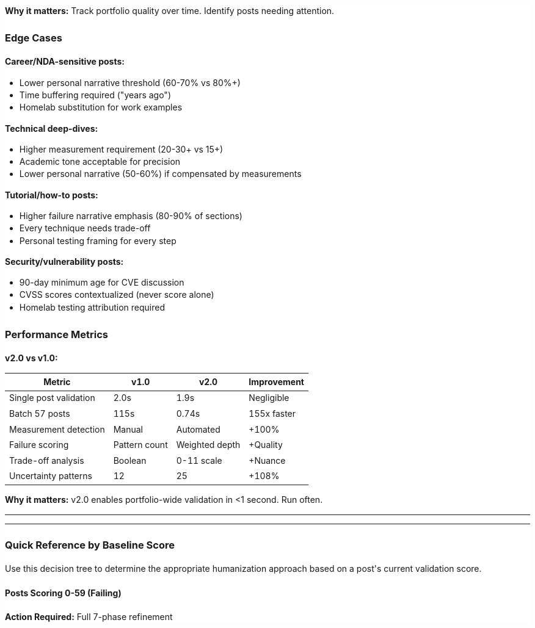 **Why it matters:** Track portfolio quality over time. Identify posts needing attention.

### Edge Cases

**Career/NDA-sensitive posts:**
- Lower personal narrative threshold (60-70% vs 80%+)
- Time buffering required ("years ago")
- Homelab substitution for work examples

**Technical deep-dives:**
- Higher measurement requirement (20-30+ vs 15+)
- Academic tone acceptable for precision
- Lower personal narrative (50-60%) if compensated by measurements

**Tutorial/how-to posts:**
- Higher failure narrative emphasis (80-90% of sections)
- Every technique needs trade-off
- Personal testing framing for every step

**Security/vulnerability posts:**
- 90-day minimum age for CVE discussion
- CVSS scores contextualized (never score alone)
- Homelab testing attribution required

### Performance Metrics

**v2.0 vs v1.0:**

| Metric | v1.0 | v2.0 | Improvement |
|--------|------|------|-------------|
| Single post validation | 2.0s | 1.9s | Negligible |
| Batch 57 posts | 115s | 0.74s | 155x faster |
| Measurement detection | Manual | Automated | +100% |
| Failure scoring | Pattern count | Weighted depth | +Quality |
| Trade-off analysis | Boolean | 0-11 scale | +Nuance |
| Uncertainty patterns | 12 | 25 | +108% |

**Why it matters:** v2.0 enables portfolio-wide validation in <1 second. Run often.

---

---

### Quick Reference by Baseline Score

Use this decision tree to determine the appropriate humanization approach based on a post's current validation score.

#### Posts Scoring 0-59 (Failing)

**Action Required:** Full 7-phase refinement
